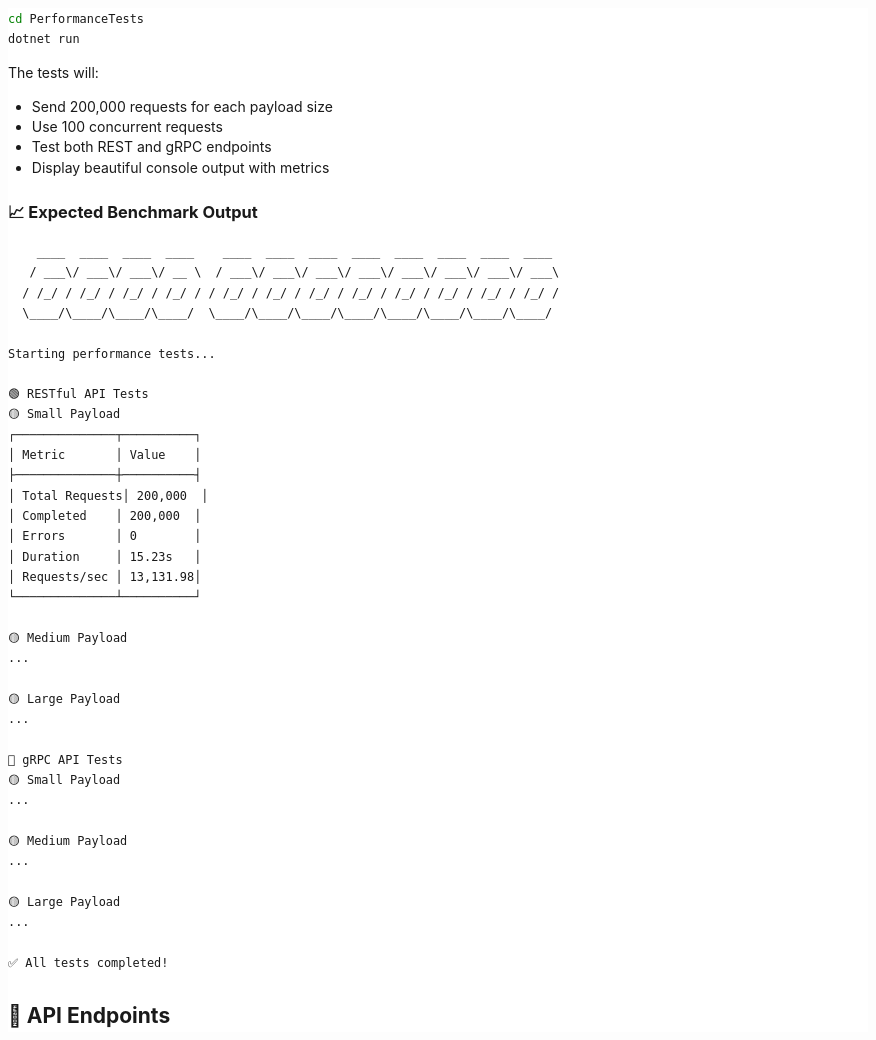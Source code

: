 ```sh
cd PerformanceTests
dotnet run
```

The tests will:
- Send 200,000 requests for each payload size
- Use 100 concurrent requests
- Test both REST and gRPC endpoints
- Display beautiful console output with metrics

### 📈 Expected Benchmark Output

```
    ____  ____  ____  ____    ____  ____  ____  ____  ____  ____  ____  ____ 
   / ___\/ ___\/ ___\/ __ \  / ___\/ ___\/ ___\/ ___\/ ___\/ ___\/ ___\/ ___\
  / /_/ / /_/ / /_/ / /_/ / / /_/ / /_/ / /_/ / /_/ / /_/ / /_/ / /_/ / /_/ /
  \____/\____/\____/\____/  \____/\____/\____/\____/\____/\____/\____/\____/

Starting performance tests...

🟢 RESTful API Tests
🟡 Small Payload
┌──────────────┬──────────┐
│ Metric       │ Value    │
├──────────────┼──────────┤
│ Total Requests│ 200,000  │
│ Completed    │ 200,000  │
│ Errors       │ 0        │
│ Duration     │ 15.23s   │
│ Requests/sec │ 13,131.98│
└──────────────┴──────────┘

🟡 Medium Payload
...

🟡 Large Payload
...

🔵 gRPC API Tests
🟡 Small Payload
...

🟡 Medium Payload
...

🟡 Large Payload
...

✅ All tests completed!
```

## 📝 API Endpoints
